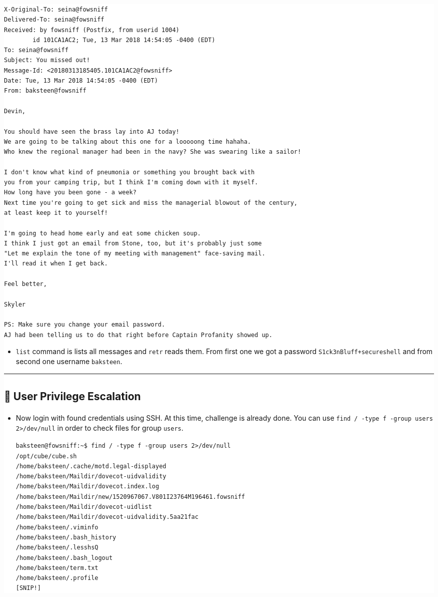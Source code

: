   ```
  X-Original-To: seina@fowsniff
  Delivered-To: seina@fowsniff
  Received: by fowsniff (Postfix, from userid 1004)
          id 101CA1AC2; Tue, 13 Mar 2018 14:54:05 -0400 (EDT)
  To: seina@fowsniff
  Subject: You missed out!
  Message-Id: <20180313185405.101CA1AC2@fowsniff>
  Date: Tue, 13 Mar 2018 14:54:05 -0400 (EDT)
  From: baksteen@fowsniff
  
  Devin,
  
  You should have seen the brass lay into AJ today!
  We are going to be talking about this one for a looooong time hahaha.
  Who knew the regional manager had been in the navy? She was swearing like a sailor!
  
  I don't know what kind of pneumonia or something you brought back with
  you from your camping trip, but I think I'm coming down with it myself.
  How long have you been gone - a week?
  Next time you're going to get sick and miss the managerial blowout of the century,
  at least keep it to yourself!
  
  I'm going to head home early and eat some chicken soup. 
  I think I just got an email from Stone, too, but it's probably just some
  "Let me explain the tone of my meeting with management" face-saving mail.
  I'll read it when I get back.
  
  Feel better,
  
  Skyler
  
  PS: Make sure you change your email password. 
  AJ had been telling us to do that right before Captain Profanity showed up.
  ```

- `list` command is lists all messages and `retr` reads them. From first one we got a password `S1ck3nBluff+secureshell` and from second one username `baksteen`.

---

## 🧍 User Privilege Escalation

- Now login with found credentials using SSH. At this time, challenge is already done. You can use `find / -type f -group users 2>/dev/null` in order to check files for group `users`.

  ```
  baksteen@fowsniff:~$ find / -type f -group users 2>/dev/null
  /opt/cube/cube.sh
  /home/baksteen/.cache/motd.legal-displayed
  /home/baksteen/Maildir/dovecot-uidvalidity
  /home/baksteen/Maildir/dovecot.index.log
  /home/baksteen/Maildir/new/1520967067.V801I23764M196461.fowsniff
  /home/baksteen/Maildir/dovecot-uidlist
  /home/baksteen/Maildir/dovecot-uidvalidity.5aa21fac
  /home/baksteen/.viminfo
  /home/baksteen/.bash_history
  /home/baksteen/.lesshsQ
  /home/baksteen/.bash_logout
  /home/baksteen/term.txt
  /home/baksteen/.profile
  [SNIP!]
  ```
  